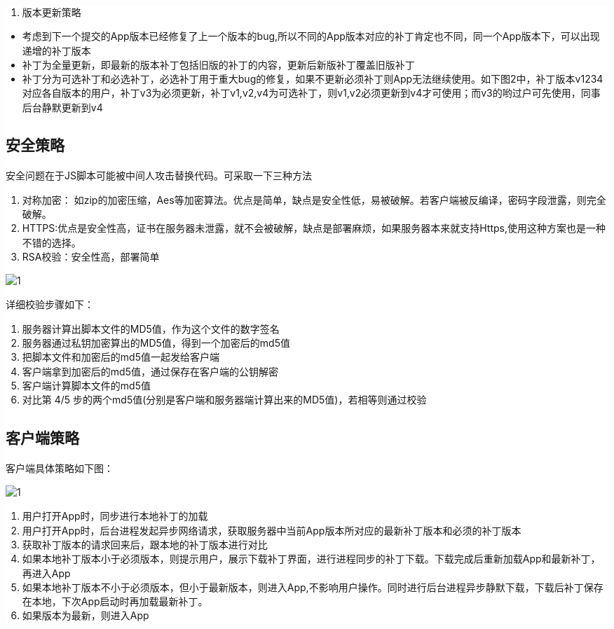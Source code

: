1. 版本更新策略

* 考虑到下一个提交的App版本已经修复了上一个版本的bug,所以不同的App版本对应的补丁肯定也不同，同一个App版本下，可以出现递增的补丁版本
* 补丁为全量更新，即最新的版本补丁包括旧版的补丁的内容，更新后新版补丁覆盖旧版补丁
* 补丁分为可选补丁和必选补丁，必选补丁用于重大bug的修复，如果不更新必须补丁则App无法继续使用。如下图2中，补丁版本v1234对应各自版本的用户，补丁v3为必须更新，补丁v1,v2,v4为可选补丁，则v1,v2必须更新到v4才可使用；而v3的哟过户可先使用，同事后台静默更新到v4

## 安全策略
安全问题在于JS脚本可能被中间人攻击替换代码。可采取一下三种方法

1. 对称加密： 如zip的加密压缩，Aes等加密算法。优点是简单，缺点是安全性低，易被破解。若客户端被反编译，密码字段泄露，则完全破解。
2. HTTPS:优点是安全性高，证书在服务器未泄露，就不会被破解，缺点是部署麻烦，如果服务器本来就支持Https,使用这种方案也是一种不错的选择。
3. RSA校验：安全性高，部署简单

![1](http://upload-images.jianshu.io/upload_images/611240-14723080a9823ced.png?imageMogr2/auto-orient/strip%7CimageView2/2/w/1240)

详细校验步骤如下：

1. 服务器计算出脚本文件的MD5值，作为这个文件的数字签名
2. 服务器通过私钥加密算出的MD5值，得到一个加密后的md5值
3. 把脚本文件和加密后的md5值一起发给客户端
4. 客户端拿到加密后的md5值，通过保存在客户端的公钥解密
5. 客户端计算脚本文件的md5值
6. 对比第 4/5 步的两个md5值(分别是客户端和服务器端计算出来的MD5值)，若相等则通过校验

## 客户端策略

客户端具体策略如下图：

![1](http://upload-images.jianshu.io/upload_images/611240-3f5d0d89e0b3833d.jpg?imageMogr2/auto-orient/strip%7CimageView2/2/w/1240)

1. 用户打开App时，同步进行本地补丁的加载
2. 用户打开App时，后台进程发起异步网络请求，获取服务器中当前App版本所对应的最新补丁版本和必须的补丁版本
3. 获取补丁版本的请求回来后，跟本地的补丁版本进行对比
4. 如果本地补丁版本小于必须版本，则提示用户，展示下载补丁界面，进行进程同步的补丁下载。下载完成后重新加载App和最新补丁，再进入App
5. 如果本地补丁版本不小于必须版本，但小于最新版本，则进入App,不影响用户操作。同时进行后台进程异步静默下载，下载后补丁保存在本地，下次App启动时再加载最新补丁。
6. 如果版本为最新，则进入App
